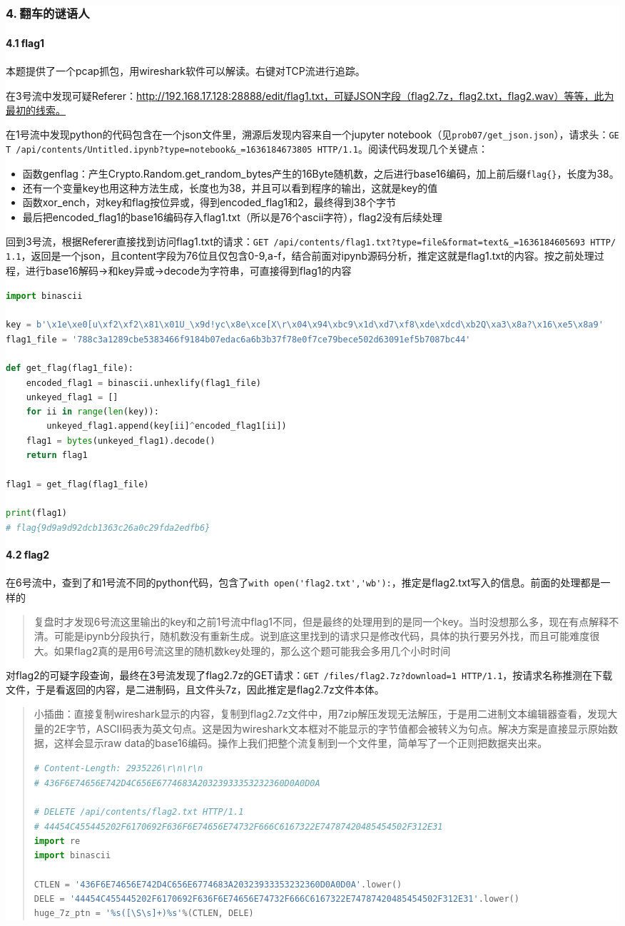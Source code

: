### 4. 翻车的谜语人

#### 4.1 flag1

本题提供了一个pcap抓包，用wireshark软件可以解读。右键对TCP流进行追踪。

在3号流中发现可疑Referer：http://192.168.17.128:28888/edit/flag1.txt，可疑JSON字段（flag2.7z，flag2.txt，flag2.wav）等等，此为最初的线索。

在1号流中发现python的代码包含在一个json文件里，溯源后发现内容来自一个jupyter notebook（见`prob07/get_json.json`），请求头：`GET /api/contents/Untitled.ipynb?type=notebook&_=1636184673805 HTTP/1.1`。阅读代码发现几个关键点：

- 函数genflag：产生Crypto.Random.get_random_bytes产生的16Byte随机数，之后进行base16编码，加上前后缀`flag{}`，长度为38。
- 还有一个变量key也用这种方法生成，长度也为38，并且可以看到程序的输出，这就是key的值
- 函数xor_ench，对key和flag按位异或，得到encoded_flag1和2，最终得到38个字节
- 最后把encoded_flag1的base16编码存入flag1.txt（所以是76个ascii字符），flag2没有后续处理

回到3号流，根据Referer直接找到访问flag1.txt的请求：`GET /api/contents/flag1.txt?type=file&format=text&_=1636184605693 HTTP/1.1`，返回是一个json，且content字段为76位且仅包含0-9,a-f，结合前面对ipynb源码分析，推定这就是flag1.txt的内容。按之前处理过程，进行base16解码->和key异或->decode为字符串，可直接得到flag1的内容

```python
import binascii

key = b'\x1e\xe0[u\xf2\xf2\x81\x01U_\x9d!yc\x8e\xce[X\r\x04\x94\xbc9\x1d\xd7\xf8\xde\xdcd\xb2Q\xa3\x8a?\x16\xe5\x8a9'
flag1_file = '788c3a1289cbe5383466f9184b07edac6a6b3b37f78e0f7ce79bece502d63091ef5b7087bc44'

def get_flag(flag1_file):
    encoded_flag1 = binascii.unhexlify(flag1_file)
    unkeyed_flag1 = []
    for ii in range(len(key)):
        unkeyed_flag1.append(key[ii]^encoded_flag1[ii])
    flag1 = bytes(unkeyed_flag1).decode()
    return flag1

flag1 = get_flag(flag1_file)

print(flag1)
# flag{9d9a9d92dcb1363c26a0c29fda2edfb6}
```

#### 4.2 flag2

在6号流中，查到了和1号流不同的python代码，包含了`with open('flag2.txt','wb'):`，推定是flag2.txt写入的信息。前面的处理都是一样的

> 复盘时才发现6号流这里输出的key和之前1号流中flag1不同，但是最终的处理用到的是同一个key。当时没想那么多，现在有点解释不清。可能是ipynb分段执行，随机数没有重新生成。说到底这里找到的请求只是修改代码，具体的执行要另外找，而且可能难度很大。如果flag2真的是用6号流这里的随机数key处理的，那么这个题可能我会多用几个小时时间

对flag2的可疑字段查询，最终在3号流发现了flag2.7z的GET请求：`GET /files/flag2.7z?download=1 HTTP/1.1`，按请求名称推测在下载文件，于是看返回的内容，是二进制码，且文件头7z，因此推定是flag2.7z文件本体。

> 小插曲：直接复制wireshark显示的内容，复制到flag2.7z文件中，用7zip解压发现无法解压，于是用二进制文本编辑器查看，发现大量的2E字节，ASCII码表为英文句点。这是因为wireshark文本框对不能显示的字节值都会被转义为句点。解决方案是直接显示原始数据，这样会显示raw data的base16编码。操作上我们把整个流复制到一个文件里，简单写了一个正则把数据夹出来。
>
> ```python
> # Content-Length: 2935226\r\n\r\n
> # 436F6E74656E742D4C656E6774683A20323933353232360D0A0D0A
> 
> # DELETE /api/contents/flag2.txt HTTP/1.1
> # 44454C455445202F6170692F636F6E74656E74732F666C6167322E74787420485454502F312E31
> import re
> import binascii
> 
> CTLEN = '436F6E74656E742D4C656E6774683A20323933353232360D0A0D0A'.lower()
> DELE = '44454C455445202F6170692F636F6E74656E74732F666C6167322E74787420485454502F312E31'.lower()
> huge_7z_ptn = '%s([\S\s]+)%s'%(CTLEN, DELE)
> 